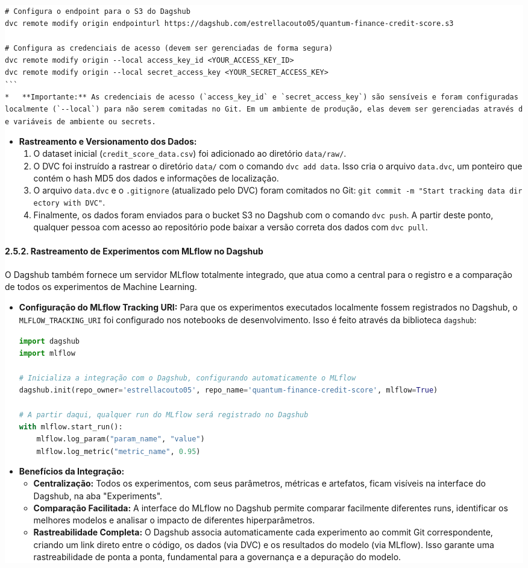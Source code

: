     # Configura o endpoint para o S3 do Dagshub
    dvc remote modify origin endpointurl https://dagshub.com/estrellacouto05/quantum-finance-credit-score.s3

    # Configura as credenciais de acesso (devem ser gerenciadas de forma segura)
    dvc remote modify origin --local access_key_id <YOUR_ACCESS_KEY_ID>
    dvc remote modify origin --local secret_access_key <YOUR_SECRET_ACCESS_KEY>
    ```
    *   **Importante:** As credenciais de acesso (`access_key_id` e `secret_access_key`) são sensíveis e foram configuradas localmente (`--local`) para não serem comitadas no Git. Em um ambiente de produção, elas devem ser gerenciadas através de variáveis de ambiente ou secrets.

*   **Rastreamento e Versionamento dos Dados:**
    1.  O dataset inicial (`credit_score_data.csv`) foi adicionado ao diretório `data/raw/`.
    2.  O DVC foi instruído a rastrear o diretório `data/` com o comando `dvc add data`. Isso cria o arquivo `data.dvc`, um ponteiro que contém o hash MD5 dos dados e informações de localização.
    3.  O arquivo `data.dvc` e o `.gitignore` (atualizado pelo DVC) foram comitados no Git: `git commit -m "Start tracking data directory with DVC"`.
    4.  Finalmente, os dados foram enviados para o bucket S3 no Dagshub com o comando `dvc push`. A partir deste ponto, qualquer pessoa com acesso ao repositório pode baixar a versão correta dos dados com `dvc pull`.

#### 2.5.2. Rastreamento de Experimentos com MLflow no Dagshub

O Dagshub também fornece um servidor MLflow totalmente integrado, que atua como a central para o registro e a comparação de todos os experimentos de Machine Learning.

*   **Configuração do MLflow Tracking URI:** Para que os experimentos executados localmente fossem registrados no Dagshub, o `MLFLOW_TRACKING_URI` foi configurado nos notebooks de desenvolvimento. Isso é feito através da biblioteca `dagshub`:
    ```python
    import dagshub
    import mlflow

    # Inicializa a integração com o Dagshub, configurando automaticamente o MLflow
    dagshub.init(repo_owner='estrellacouto05', repo_name='quantum-finance-credit-score', mlflow=True)

    # A partir daqui, qualquer run do MLflow será registrado no Dagshub
    with mlflow.start_run():
        mlflow.log_param("param_name", "value")
        mlflow.log_metric("metric_name", 0.95)
    ```
*   **Benefícios da Integração:**
    *   **Centralização:** Todos os experimentos, com seus parâmetros, métricas e artefatos, ficam visíveis na interface do Dagshub, na aba "Experiments".
    *   **Comparação Facilitada:** A interface do MLflow no Dagshub permite comparar facilmente diferentes runs, identificar os melhores modelos e analisar o impacto de diferentes hiperparâmetros.
    *   **Rastreabilidade Completa:** O Dagshub associa automaticamente cada experimento ao commit Git correspondente, criando um link direto entre o código, os dados (via DVC) e os resultados do modelo (via MLflow). Isso garante uma rastreabilidade de ponta a ponta, fundamental para a governança e a depuração do modelo.
